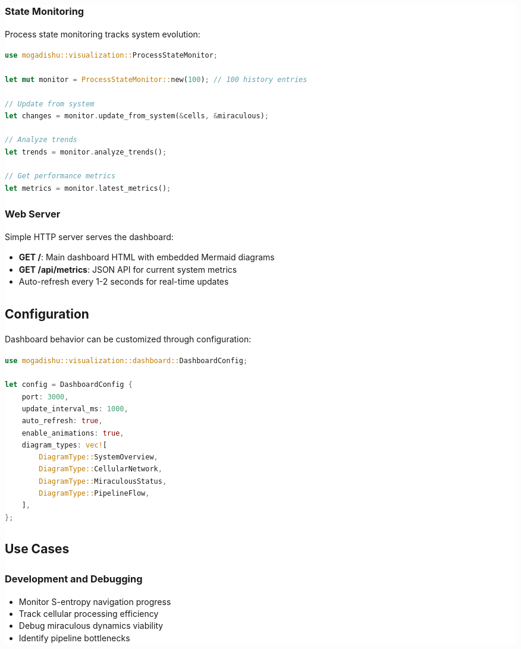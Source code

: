 ### State Monitoring

Process state monitoring tracks system evolution:

```rust
use mogadishu::visualization::ProcessStateMonitor;

let mut monitor = ProcessStateMonitor::new(100); // 100 history entries

// Update from system
let changes = monitor.update_from_system(&cells, &miraculous);

// Analyze trends
let trends = monitor.analyze_trends();

// Get performance metrics
let metrics = monitor.latest_metrics();
```

### Web Server

Simple HTTP server serves the dashboard:

- **GET /**: Main dashboard HTML with embedded Mermaid diagrams
- **GET /api/metrics**: JSON API for current system metrics
- Auto-refresh every 1-2 seconds for real-time updates

## Configuration

Dashboard behavior can be customized through configuration:

```rust
use mogadishu::visualization::dashboard::DashboardConfig;

let config = DashboardConfig {
    port: 3000,
    update_interval_ms: 1000,
    auto_refresh: true,
    enable_animations: true,
    diagram_types: vec![
        DiagramType::SystemOverview,
        DiagramType::CellularNetwork,
        DiagramType::MiraculousStatus,
        DiagramType::PipelineFlow,
    ],
};
```

## Use Cases

### Development and Debugging
- Monitor S-entropy navigation progress
- Track cellular processing efficiency
- Debug miraculous dynamics viability
- Identify pipeline bottlenecks
